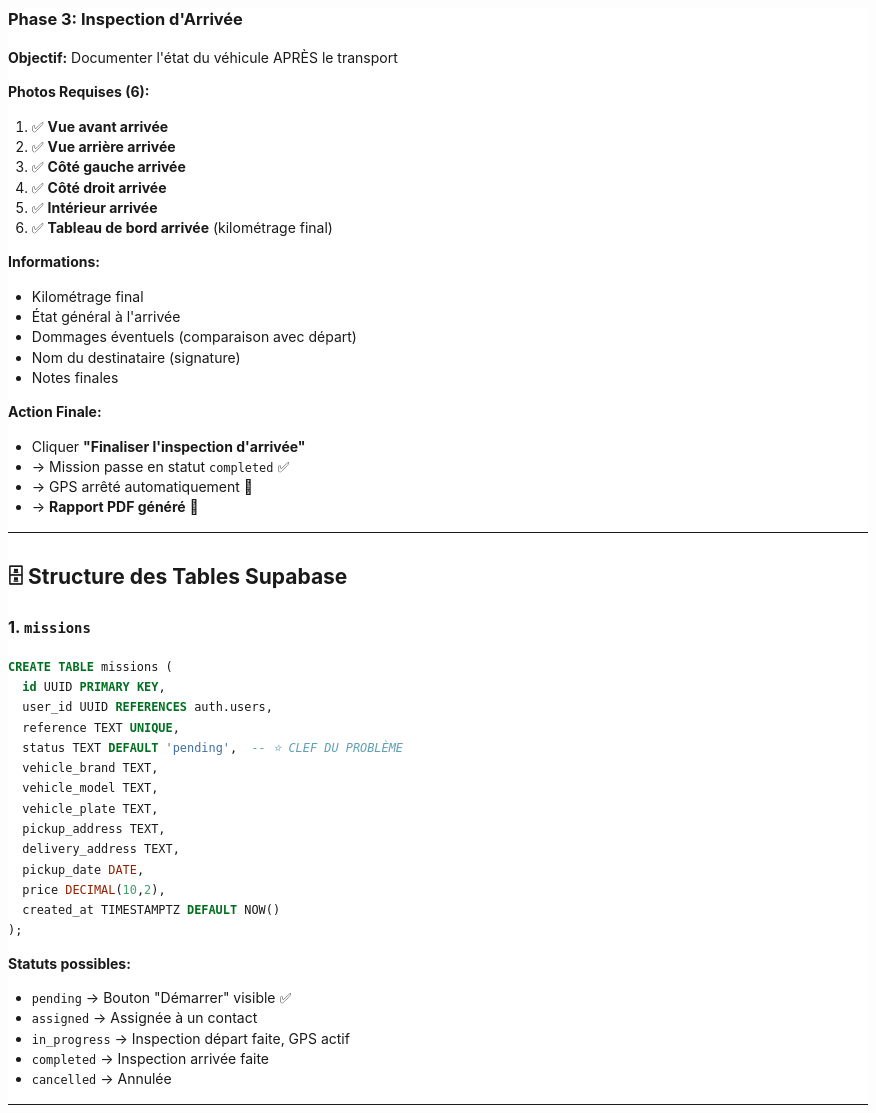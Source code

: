 
### Phase 3: Inspection d'Arrivée

**Objectif:** Documenter l'état du véhicule APRÈS le transport

**Photos Requises (6):**
1. ✅ **Vue avant arrivée**
2. ✅ **Vue arrière arrivée**
3. ✅ **Côté gauche arrivée**
4. ✅ **Côté droit arrivée**
5. ✅ **Intérieur arrivée**
6. ✅ **Tableau de bord arrivée** (kilométrage final)

**Informations:**
- Kilométrage final
- État général à l'arrivée
- Dommages éventuels (comparaison avec départ)
- Nom du destinataire (signature)
- Notes finales

**Action Finale:**
- Cliquer **"Finaliser l'inspection d'arrivée"**
- → Mission passe en statut `completed` ✅
- → GPS arrêté automatiquement 🛑
- → **Rapport PDF généré** 📄

---

## 🗄️ Structure des Tables Supabase

### 1. `missions`
```sql
CREATE TABLE missions (
  id UUID PRIMARY KEY,
  user_id UUID REFERENCES auth.users,
  reference TEXT UNIQUE,
  status TEXT DEFAULT 'pending',  -- ⭐ CLEF DU PROBLÈME
  vehicle_brand TEXT,
  vehicle_model TEXT,
  vehicle_plate TEXT,
  pickup_address TEXT,
  delivery_address TEXT,
  pickup_date DATE,
  price DECIMAL(10,2),
  created_at TIMESTAMPTZ DEFAULT NOW()
);
```

**Statuts possibles:**
- `pending` → Bouton "Démarrer" visible ✅
- `assigned` → Assignée à un contact
- `in_progress` → Inspection départ faite, GPS actif
- `completed` → Inspection arrivée faite
- `cancelled` → Annulée

---
